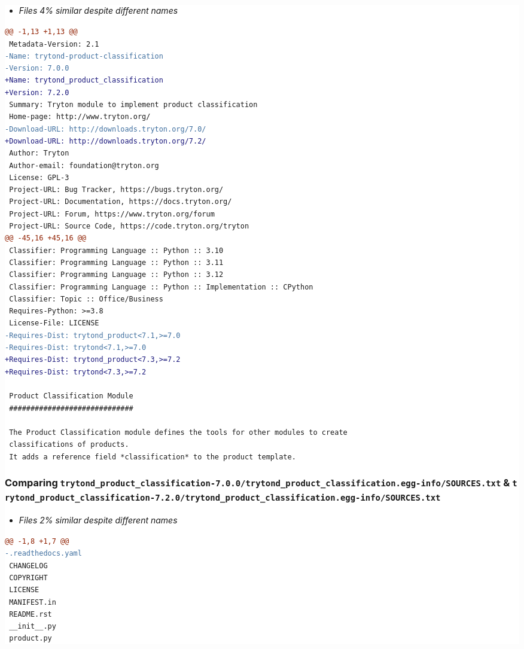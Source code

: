  * *Files 4% similar despite different names*

```diff
@@ -1,13 +1,13 @@
 Metadata-Version: 2.1
-Name: trytond-product-classification
-Version: 7.0.0
+Name: trytond_product_classification
+Version: 7.2.0
 Summary: Tryton module to implement product classification
 Home-page: http://www.tryton.org/
-Download-URL: http://downloads.tryton.org/7.0/
+Download-URL: http://downloads.tryton.org/7.2/
 Author: Tryton
 Author-email: foundation@tryton.org
 License: GPL-3
 Project-URL: Bug Tracker, https://bugs.tryton.org/
 Project-URL: Documentation, https://docs.tryton.org/
 Project-URL: Forum, https://www.tryton.org/forum
 Project-URL: Source Code, https://code.tryton.org/tryton
@@ -45,16 +45,16 @@
 Classifier: Programming Language :: Python :: 3.10
 Classifier: Programming Language :: Python :: 3.11
 Classifier: Programming Language :: Python :: 3.12
 Classifier: Programming Language :: Python :: Implementation :: CPython
 Classifier: Topic :: Office/Business
 Requires-Python: >=3.8
 License-File: LICENSE
-Requires-Dist: trytond_product<7.1,>=7.0
-Requires-Dist: trytond<7.1,>=7.0
+Requires-Dist: trytond_product<7.3,>=7.2
+Requires-Dist: trytond<7.3,>=7.2
 
 Product Classification Module
 #############################
 
 The Product Classification module defines the tools for other modules to create
 classifications of products.
 It adds a reference field *classification* to the product template.
```

### Comparing `trytond_product_classification-7.0.0/trytond_product_classification.egg-info/SOURCES.txt` & `trytond_product_classification-7.2.0/trytond_product_classification.egg-info/SOURCES.txt`

 * *Files 2% similar despite different names*

```diff
@@ -1,8 +1,7 @@
-.readthedocs.yaml
 CHANGELOG
 COPYRIGHT
 LICENSE
 MANIFEST.in
 README.rst
 __init__.py
 product.py
```

